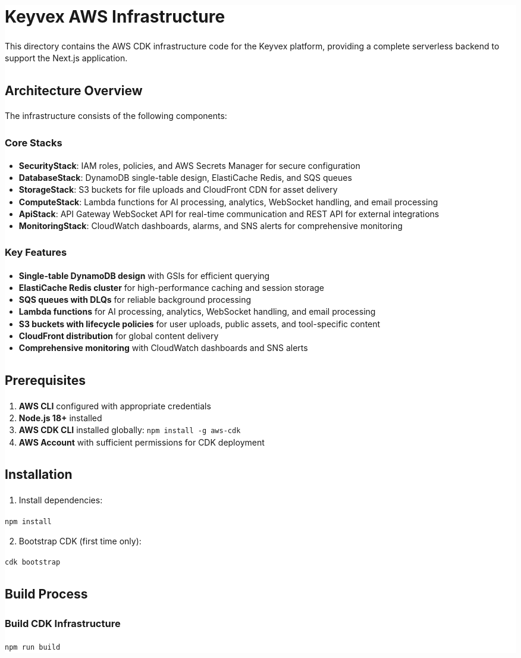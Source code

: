 # Keyvex AWS Infrastructure

This directory contains the AWS CDK infrastructure code for the Keyvex platform, providing a complete serverless backend to support the Next.js application.

## Architecture Overview

The infrastructure consists of the following components:

### Core Stacks
- **SecurityStack**: IAM roles, policies, and AWS Secrets Manager for secure configuration
- **DatabaseStack**: DynamoDB single-table design, ElastiCache Redis, and SQS queues
- **StorageStack**: S3 buckets for file uploads and CloudFront CDN for asset delivery
- **ComputeStack**: Lambda functions for AI processing, analytics, WebSocket handling, and email processing
- **ApiStack**: API Gateway WebSocket API for real-time communication and REST API for external integrations
- **MonitoringStack**: CloudWatch dashboards, alarms, and SNS alerts for comprehensive monitoring

### Key Features
- **Single-table DynamoDB design** with GSIs for efficient querying
- **ElastiCache Redis cluster** for high-performance caching and session storage
- **SQS queues with DLQs** for reliable background processing
- **Lambda functions** for AI processing, analytics, WebSocket handling, and email processing
- **S3 buckets with lifecycle policies** for user uploads, public assets, and tool-specific content
- **CloudFront distribution** for global content delivery
- **Comprehensive monitoring** with CloudWatch dashboards and SNS alerts

## Prerequisites

1. **AWS CLI** configured with appropriate credentials
2. **Node.js 18+** installed
3. **AWS CDK CLI** installed globally: `npm install -g aws-cdk`
4. **AWS Account** with sufficient permissions for CDK deployment

## Installation

1. Install dependencies:
```bash
npm install
```

2. Bootstrap CDK (first time only):
```bash
cdk bootstrap
```

## Build Process

### Build CDK Infrastructure
```bash
npm run build
```
